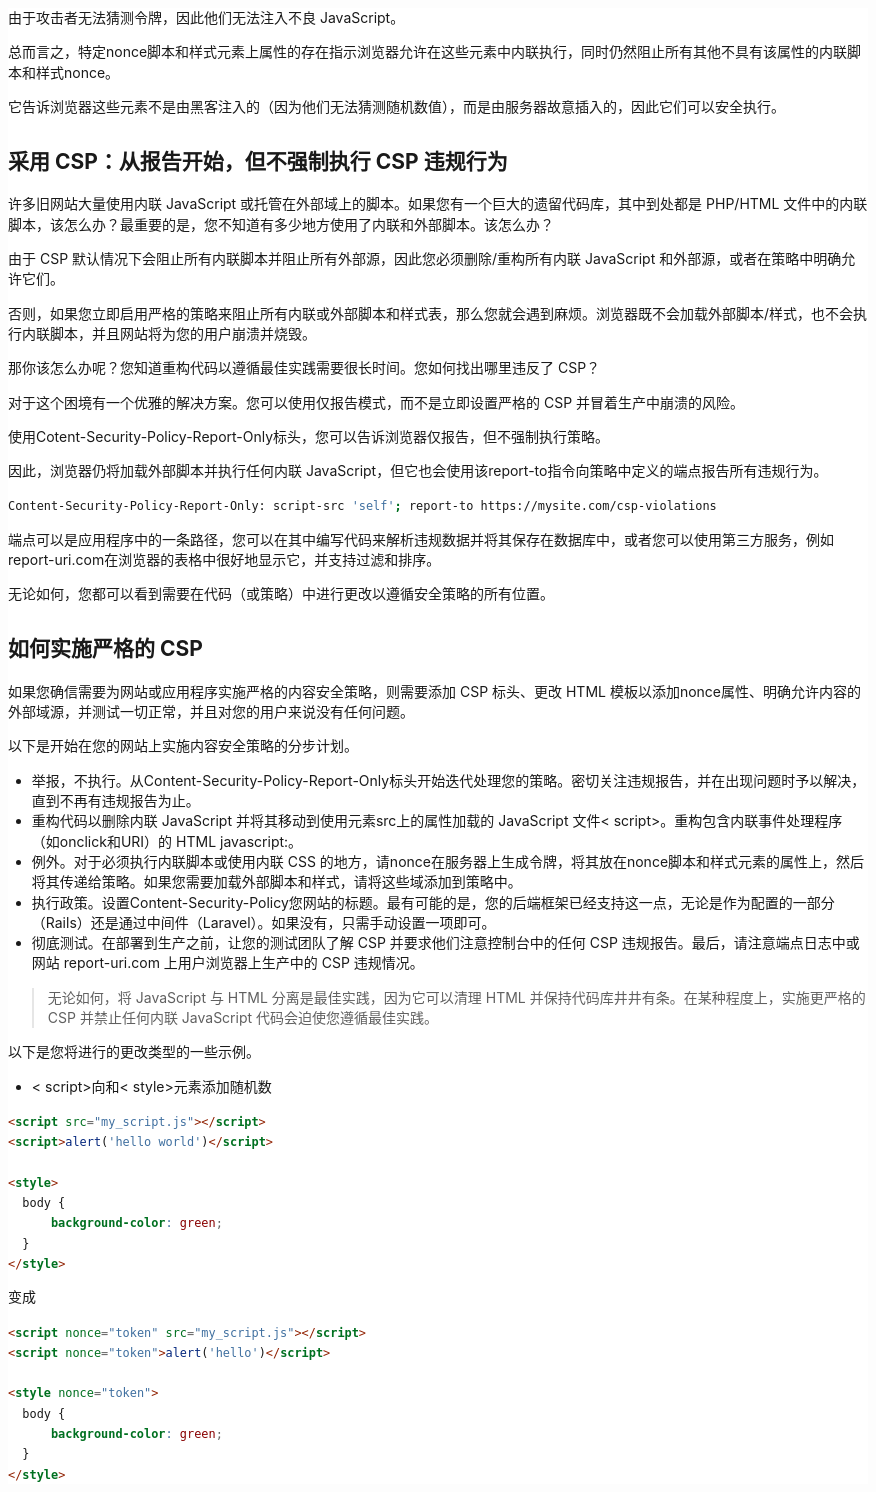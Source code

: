 由于攻击者无法猜测令牌，因此他们无法注入不良 JavaScript。

总而言之，特定nonce脚本和样式元素上属性的存在指示浏览器允许在这些元素中内联执行，同时仍然阻止所有其他不具有该属性的内联脚本和样式nonce。

它告诉浏览器这些元素不是由黑客注入的（因为他们无法猜测随机数值），而是由服务器故意插入的，因此它们可以安全执行。

## 采用 CSP：从报告开始，但不强制执行 CSP 违规行为

许多旧网站大量使用内联 JavaScript 或托管在外部域上的脚本。如果您有一个巨大的遗留代码库，其中到处都是 PHP/HTML 文件中的内联脚本，该怎么办？最重要的是，您不知道有多少地方使用了内联和外部脚本。该怎么办？

由于 CSP 默认情况下会阻止所有内联脚本并阻止所有外部源，因此您必须删除/重构所有内联 JavaScript 和外部源，或者在策略中明确允许它们。

否则，如果您立即启用严格的策略来阻止所有内联或外部脚本和样式表，那么您就会遇到麻烦。浏览器既不会加载外部脚本/样式，也不会执行内联脚本，并且网站将为您的用户崩溃并烧毁。

那你该怎么办呢？您知道重构代码以遵循最佳实践需要很长时间。您如何找出哪里违反了 CSP？

对于这个困境有一个优雅的解决方案。您可以使用仅报告模式，而不是立即设置严格的 CSP 并冒着生产中崩溃的风险。

使用Cotent-Security-Policy-Report-Only标头，您可以告诉浏览器仅报告，但不强制执行策略。

因此，浏览器仍将加载外部脚本并执行任何内联 JavaScript，但它也会使用该report-to指令向策略中定义的端点报告所有违规行为。
```bash
Content-Security-Policy-Report-Only: script-src 'self'; report-to https://mysite.com/csp-violations
```

端点可以是应用程序中的一条路径，您可以在其中编写代码来解析违规数据并将其保存在数据库中，或者您可以使用第三方服务，例如report-uri.com在浏览器的表格中很好地显示它，并支持过滤和排序。

无论如何，您都可以看到需要在代码（或策略）中进行更改以遵循安全策略的所有位置。

## 如何实施严格的 CSP
如果您确信需要为网站或应用程序实施严格的内容安全策略，则需要添加 CSP 标头、更改 HTML 模板以添加nonce属性、明确允许内容的外部域源，并测试一切正常，并且对您的用户来说没有任何问题。

以下是开始在您的网站上实施内容安全策略的分步计划。
- 举报，不执行。从Content-Security-Policy-Report-Only标头开始迭代处理您的策略。密切关注违规报告，并在出现问题时予以解决，直到不再有违规报告为止。
- 重构代码以删除内联 JavaScript 并将其移动到使用元素src上的属性加载的 JavaScript 文件< script>。重构包含内联事件处理程序（如onclick和URI）的 HTML javascript:。
- 例外。对于必须执行内联脚本或使用内联 CSS 的地方，请nonce在服务器上生成令牌，将其放在nonce脚本和样式元素的属性上，然后将其传递给策略。如果您需要加载外部脚本和样式，请将这些域添加到策略中。
- 执行政策。设置Content-Security-Policy您网站的标题。最有可能的是，您的后端框架已经支持这一点，无论是作为配置的一部分（Rails）还是通过中间件（Laravel）。如果没有，只需手动设置一项即可。
- 彻底测试。在部署到生产之前，让您的测试团队了解 CSP 并要求他们注意控制台中的任何 CSP 违规报告。最后，请注意端点日志中或网站 report-uri.com 上用户浏览器上生产中的 CSP 违规情况。

> 无论如何，将 JavaScript 与 HTML 分离是最佳实践，因为它可以清理 HTML 并保持代码库井井有条。在某种程度上，实施更严格的 CSP 并禁止任何内联 JavaScript 代码会迫使您遵循最佳实践。

以下是您将进行的更改类型的一些示例。
- < script>向和< style>元素添加随机数
```html
<script src="my_script.js"></script>
<script>alert('hello world')</script>

<style>
  body {
      background-color: green;   
  }
</style>
```
变成
```html
<script nonce="token" src="my_script.js"></script>
<script nonce="token">alert('hello')</script>

<style nonce="token">
  body {
      background-color: green;   
  }
</style>
```